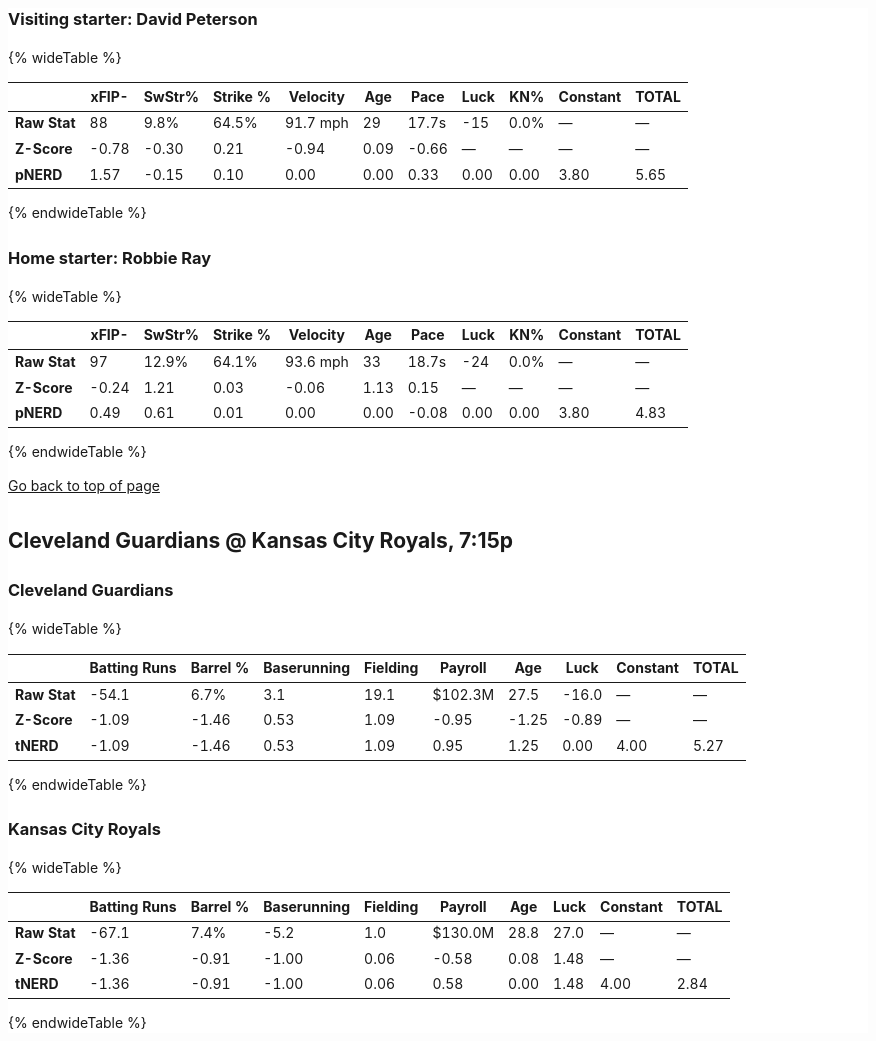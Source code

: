 ### Visiting starter: David Peterson

{% wideTable %}

|              | xFIP- | SwStr% | Strike % | Velocity | Age   | Pace  | Luck | KN%  | Constant | TOTAL |
| ------------ | ----- | ------ | -------- | -------- | ----- | ----- | ---- | ---- | -------- | ----- |
| **Raw Stat** | 88 | 9.8% | 64.5% | 91.7 mph | 29 | 17.7s | -15 | 0.0% | — | — |
| **Z-Score** | -0.78 | -0.30 | 0.21 | -0.94 | 0.09 | -0.66 | — | — | — | — |
| **pNERD** | 1.57 | -0.15 | 0.10 | 0.00 | 0.00 | 0.33 | 0.00 | 0.00 | 3.80 | 5.65 |
{% endwideTable %}

### Home starter: Robbie Ray

{% wideTable %}

|              | xFIP- | SwStr% | Strike % | Velocity | Age   | Pace  | Luck | KN%  | Constant | TOTAL |
| ------------ | ----- | ------ | -------- | -------- | ----- | ----- | ---- | ---- | -------- | ----- |
| **Raw Stat** | 97 | 12.9% | 64.1% | 93.6 mph | 33 | 18.7s | -24 | 0.0% | — | — |
| **Z-Score** | -0.24 | 1.21 | 0.03 | -0.06 | 1.13 | 0.15 | — | — | — | — |
| **pNERD** | 0.49 | 0.61 | 0.01 | 0.00 | 0.00 | -0.08 | 0.00 | 0.00 | 3.80 | 4.83 |
{% endwideTable %}


[Go back to top of page](#)

## Cleveland Guardians @ Kansas City Royals, 7:15p

### Cleveland Guardians

{% wideTable %}

|              | Batting Runs | Barrel % | Baserunning | Fielding | Payroll | Age   | Luck | Constant | TOTAL |
| ------------ | ------------ | -------- | ----------- | -------- | ------- | ----- | ---- | -------- | ----- |
| **Raw Stat** | -54.1 | 6.7% | 3.1 | 19.1 | $102.3M | 27.5 | -16.0 | — | — |
| **Z-Score** | -1.09 | -1.46 | 0.53 | 1.09 | -0.95 | -1.25 | -0.89 | — | — |
| **tNERD** | -1.09 | -1.46 | 0.53 | 1.09 | 0.95 | 1.25 | 0.00 | 4.00 | 5.27 |
{% endwideTable %}

### Kansas City Royals

{% wideTable %}

|              | Batting Runs | Barrel % | Baserunning | Fielding | Payroll | Age   | Luck | Constant | TOTAL |
| ------------ | ------------ | -------- | ----------- | -------- | ------- | ----- | ---- | -------- | ----- |
| **Raw Stat** | -67.1 | 7.4% | -5.2 | 1.0 | $130.0M | 28.8 | 27.0 | — | — |
| **Z-Score** | -1.36 | -0.91 | -1.00 | 0.06 | -0.58 | 0.08 | 1.48 | — | — |
| **tNERD** | -1.36 | -0.91 | -1.00 | 0.06 | 0.58 | 0.00 | 1.48 | 4.00 | 2.84 |
{% endwideTable %}
